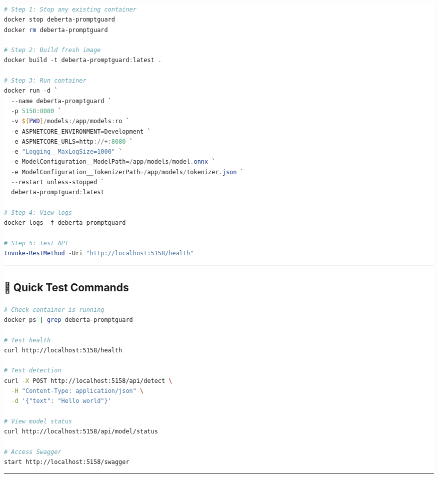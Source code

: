 ```powershell
# Step 1: Stop any existing container
docker stop deberta-promptguard
docker rm deberta-promptguard

# Step 2: Build fresh image
docker build -t deberta-promptguard:latest .

# Step 3: Run container
docker run -d `
  --name deberta-promptguard `
  -p 5158:8080 `
  -v ${PWD}/models:/app/models:ro `
  -e ASPNETCORE_ENVIRONMENT=Development `
  -e ASPNETCORE_URLS=http://+:8080 `
  -e "Logging__MaxLogSize=1000" `
  -e ModelConfiguration__ModelPath=/app/models/model.onnx `
  -e ModelConfiguration__TokenizerPath=/app/models/tokenizer.json `
  --restart unless-stopped `
  deberta-promptguard:latest

# Step 4: View logs
docker logs -f deberta-promptguard

# Step 5: Test API
Invoke-RestMethod -Uri "http://localhost:5158/health"
```

---

## 🧪 Quick Test Commands

```bash
# Check container is running
docker ps | grep deberta-promptguard

# Test health
curl http://localhost:5158/health

# Test detection
curl -X POST http://localhost:5158/api/detect \
  -H "Content-Type: application/json" \
  -d '{"text": "Hello world"}'

# View model status
curl http://localhost:5158/api/model/status

# Access Swagger
start http://localhost:5158/swagger
```

---

